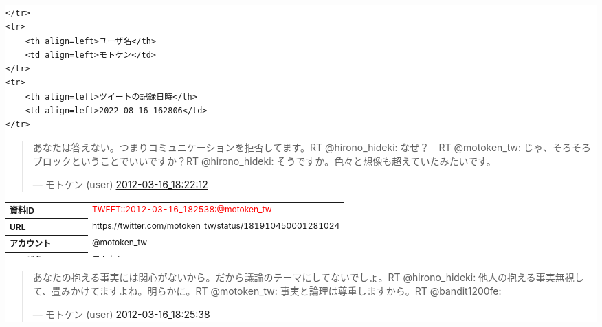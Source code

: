     </tr>
    <tr>
        <th align=left>ユーザ名</th>
        <td align=left>モトケン</td>
    </tr>
    <tr>
        <th align=left>ツイートの記録日時</th>
        <td align=left>2022-08-16_162806</td>
    </tr>
</tbody>
</table>
<blockquote class="twitter-tweet"  data-width="450"  data-lang="ja"h><p lang="ja" dir="ltr">あなたは答えない。つまりコミュニケーションを拒否してます。RT @hirono_hideki: なぜ？　RT @motoken_tw: じゃ、そろそろブロックということでいいですか？RT @hirono_hideki: そうですか。色々と想像も超えていたみたいです。</p>&mdash; モトケン (user) <a href="https://twitter.com/motoken_tw/status/180584741614010368">2012-03-16_18:22:12</a></blockquote> <script async src="https://platform.twitter.com/widgets.js" charset="utf-8"></script>

<div style="page-break-before:always"></div>        



<div style="page-break-before:always"></div>
<table style="font-size: 9pt; width: 610px; margin-bottom: 20px; height: 80px;">
<tbody>
    <tr>
        <th align=left>資料ID</th>
        <td align=left><span style="color: red;">TWEET::2012-03-16_182538:@motoken_tw</span></td>
    </tr>
    <tr>
        <th align=left>URL</th>
        <td align=left>https://twitter.com/motoken_tw/status/181910450001281024</td>
    </tr>
    <tr>
        <th align=left>アカウント</th>
        <td align=left>@motoken_tw</td>
    </tr>
    <tr>
        <th align=left>ユーザ名</th>
        <td align=left>モトケン</td>
    </tr>
    <tr>
        <th align=left>ツイートの記録日時</th>
        <td align=left>2022-08-16_162806</td>
    </tr>
</tbody>
</table>
<blockquote class="twitter-tweet"  data-width="450"  data-lang="ja"h><p lang="ja" dir="ltr">あなたの抱える事実には関心がないから。だから議論のテーマにしてないでしょ。RT @hirono_hideki: 他人の抱える事実無視して、畳みかけてますよね。明らかに。RT @motoken_tw: 事実と論理は尊重しますから。RT @bandit1200fe:</p>&mdash; モトケン (user) <a href="https://twitter.com/motoken_tw/status/180585607855214592">2012-03-16_18:25:38</a></blockquote> <script async src="https://platform.twitter.com/widgets.js" charset="utf-8"></script>

<div style="page-break-before:always"></div>        
